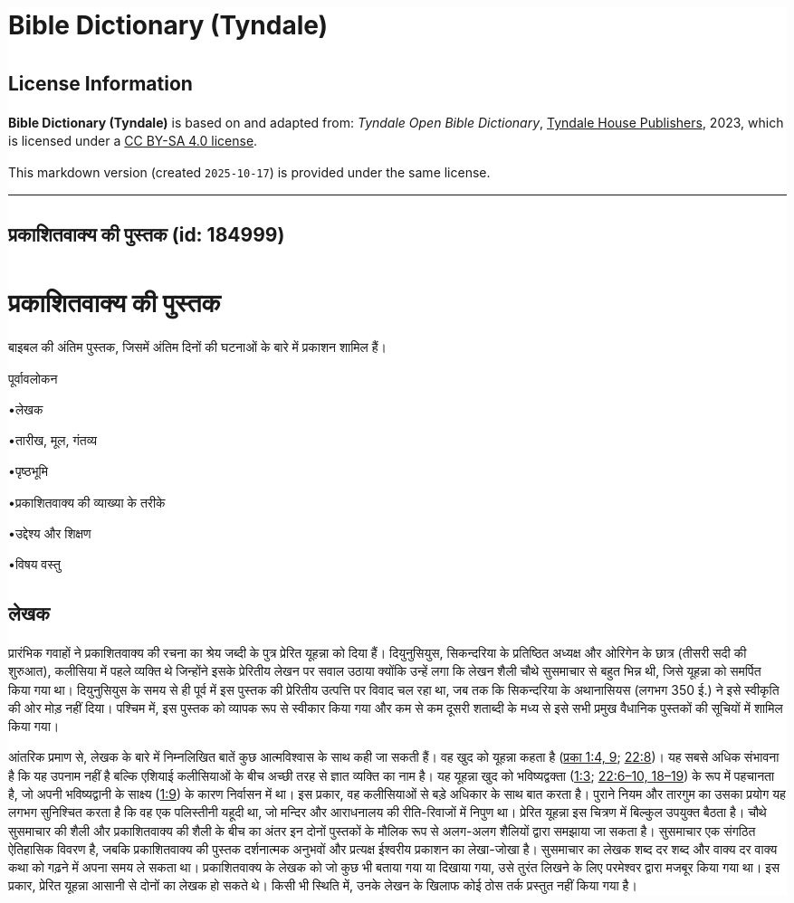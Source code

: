 # Bible Dictionary (Tyndale)

## License Information

**Bible Dictionary (Tyndale)** is based on and adapted from: _Tyndale Open Bible Dictionary_, [Tyndale House Publishers](https://tyndaleopenresources.com/), 2023, which is licensed under a [CC BY-SA 4.0 license](https://creativecommons.org/licenses/by-sa/4.0/legalcode.en).

This markdown version (created `2025-10-17`) is provided under the same license.



--------------------------------

## प्रकाशितवाक्य की पुस्तक (id: 184999)

प्रकाशितवाक्य की पुस्तक
=======================

बाइबल की अंतिम पुस्तक, जिसमें अंतिम दिनों की घटनाओं के बारे में प्रकाशन शामिल हैं।

पूर्वावलोकन

•लेखक

•तारीख, मूल, गंतव्य

•पृष्ठभूमि

•प्रकाशितवाक्य की व्याख्या के तरीके 

•उद्देश्य और शिक्षण 

•विषय वस्तु

लेखक
----

प्रारंभिक गवाहों ने प्रकाशितवाक्य की रचना का श्रेय जब्दी के पुत्र प्रेरित यूहन्ना को दिया हैं। दियुनुसियुस, सिकन्दरिया के प्रतिष्ठित अध्यक्ष और ओरिगेन के छात्र (तीसरी सदी की शुरुआत), कलीसिया में पहले व्यक्ति थे जिन्होंने इसके प्रेरितीय लेखन पर सवाल उठाया क्योंकि उन्हें लगा कि लेखन शैली चौथे सुसमाचार से बहुत भिन्न थी, जिसे यूहन्ना को समर्पित किया गया था। दियुनुसियुस के समय से ही पूर्व में इस पुस्तक की प्रेरितीय उत्पत्ति पर विवाद चल रहा था, जब तक कि सिकन्दरिया के अथानासियस (लगभग 350 ई.) ने इसे स्वीकृति की ओर मोड़ नहीं दिया। पश्चिम में, इस पुस्तक को व्यापक रूप से स्वीकार किया गया और कम से कम दूसरी शताब्दी के मध्य से इसे सभी प्रमुख वैधानिक पुस्तकों की सूचियों में शामिल किया गया।

आंतरिक प्रमाण से, लेखक के बारे में निम्नलिखित बातें कुछ आत्मविश्वास के साथ कही जा सकती हैं। वह खुद को यूहन्ना कहता है ([प्रका 1:4, 9](https://ref.ly/Rev1:4,Rev1:9); [22:8](https://ref.ly/Rev22:8))। यह सबसे अधिक संभावना है कि यह उपनाम नहीं है बल्कि एशियाई कलीसियाओं के बीच अच्छी तरह से ज्ञात व्यक्ति का नाम है। यह यूहन्ना खुद को भविष्यद्वक्ता ([1:3](https://ref.ly/Rev1:3); [22:6–10, 18–19](https://ref.ly/Rev22:6-Rev22:10,Rev22:18-Rev22:19)) के रूप में पहचानता है, जो अपनी भविष्यद्वानी के साक्ष्य ([1:9](https://ref.ly/Rev1:9)) के कारण निर्वासन में था। इस प्रकार, वह कलीसियाओं से बड़े अधिकार के साथ बात करता है। पुराने नियम और तारगुम का उसका प्रयोग यह लगभग सुनिश्चित करता है कि वह एक पलिस्तीनी यहूदी था, जो मन्दिर और आराधनालय की रीति\-रिवाजों में निपुण था। प्रेरित यूहन्ना इस चित्रण में बिल्कुल उपयुक्त बैठता है। चौथे सुसमाचार की शैली और प्रकाशितवाक्य की शैली के बीच का अंतर इन दोनों पुस्तकों के मौलिक रूप से अलग\-अलग शैलियों द्वारा समझाया जा सकता है। सुसमाचार एक संगठित ऐतिहासिक विवरण है, जबकि प्रकाशितवाक्य की पुस्तक दर्शनात्मक अनुभवों और प्रत्यक्ष ईश्वरीय प्रकाशन का लेखा\-जोखा है। सुसमाचार का लेखक शब्द दर शब्द और वाक्य दर वाक्य कथा को गढ़ने में अपना समय ले सकता था। प्रकाशितवाक्य के लेखक को जो कुछ भी बताया गया या दिखाया गया, उसे तुरंत लिखने के लिए परमेश्वर द्वारा मजबूर किया गया था। इस प्रकार, प्रेरित यूहन्ना आसानी से दोनों का लेखक हो सकते थे। किसी भी स्थिति में, उनके लेखन के खिलाफ कोई ठोस तर्क प्रस्तुत नहीं किया गया है।
